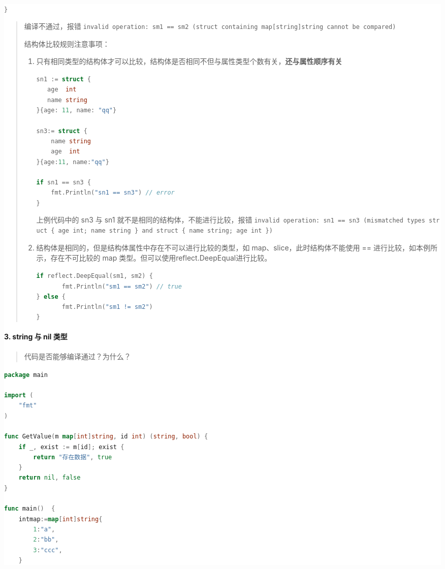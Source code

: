 ```go
}
```

> 编译不通过，报错  `invalid operation: sm1 == sm2 (struct containing map[string]string cannot be compared)`
>
> 结构体比较规则注意事项：
>
> 1. 只有相同类型的结构体才可以比较，结构体是否相同不但与属性类型个数有关，**还与属性顺序有关**
>
>    ```go
>    sn1 := struct {
>    	age  int
>    	name string
>    }{age: 11, name: "qq"}
>    
>    sn3:= struct {
>        name string
>        age  int
>    }{age:11, name:"qq"}
>    
>    if sn1 == sn3 {
>        fmt.Println("sn1 == sn3") // error 
>    }
>    ```
>
>    上例代码中的 sn3 与 sn1 就不是相同的结构体，不能进行比较，报错 `invalid operation: sn1 == sn3 (mismatched types struct { age int; name string } and struct { name string; age int })`
>
> 2. 结构体是相同的，但是结构体属性中存在不可以进行比较的类型，如 map、slice，此时结构体不能使用 == 进行比较，如本例所示，存在不可比较的 map 类型。但可以使用reflect.DeepEqual进行比较。
>
>    ```go
>    if reflect.DeepEqual(sm1, sm2) {
>    		fmt.Println("sm1 == sm2") // true
>    } else {
>    		fmt.Println("sm1 != sm2")
>    }
>    ```

#### 3. string 与 nil 类型

> 代码是否能够编译通过？为什么？

```go
package main

import (
    "fmt"
)

func GetValue(m map[int]string, id int) (string, bool) {
	if _, exist := m[id]; exist {
		return "存在数据", true
	}
	return nil, false
}

func main()  {
	intmap:=map[int]string{
		1:"a",
		2:"bb",
		3:"ccc",
	}

```